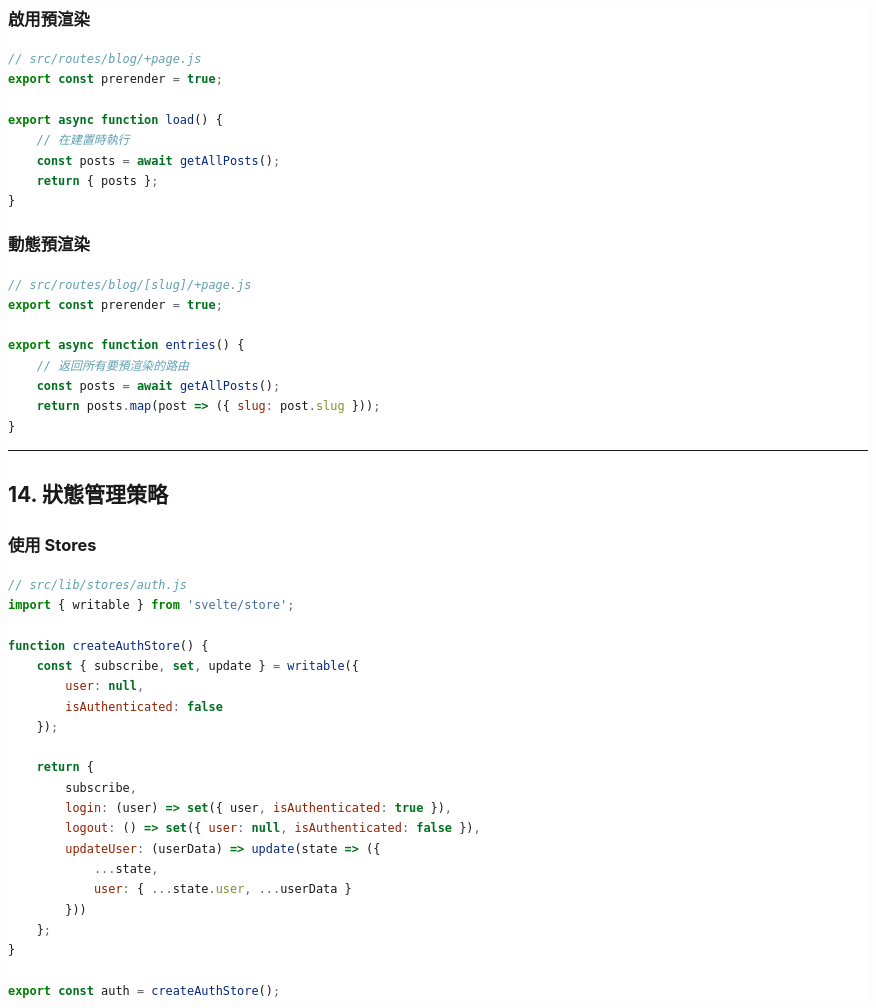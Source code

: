 ### 啟用預渲染

```javascript
// src/routes/blog/+page.js
export const prerender = true;

export async function load() {
	// 在建置時執行
	const posts = await getAllPosts();
	return { posts };
}
```

### 動態預渲染

```javascript
// src/routes/blog/[slug]/+page.js
export const prerender = true;

export async function entries() {
	// 返回所有要預渲染的路由
	const posts = await getAllPosts();
	return posts.map(post => ({ slug: post.slug }));
}
```

---

## 14. 狀態管理策略

### 使用 Stores

```javascript
// src/lib/stores/auth.js
import { writable } from 'svelte/store';

function createAuthStore() {
	const { subscribe, set, update } = writable({
		user: null,
		isAuthenticated: false
	});

	return {
		subscribe,
		login: (user) => set({ user, isAuthenticated: true }),
		logout: () => set({ user: null, isAuthenticated: false }),
		updateUser: (userData) => update(state => ({
			...state,
			user: { ...state.user, ...userData }
		}))
	};
}

export const auth = createAuthStore();
```

